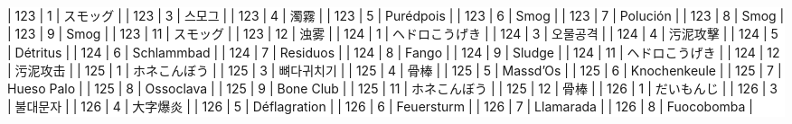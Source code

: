 | 123     | 1                 | スモッグ                         |
| 123     | 3                 | 스모그                          |
| 123     | 4                 | 濁霧                           |
| 123     | 5                 | Purédpois                    |
| 123     | 6                 | Smog                         |
| 123     | 7                 | Polución                     |
| 123     | 8                 | Smog                         |
| 123     | 9                 | Smog                         |
| 123     | 11                | スモッグ                         |
| 123     | 12                | 浊雾                           |
| 124     | 1                 | ヘドロこうげき                      |
| 124     | 3                 | 오물공격                         |
| 124     | 4                 | 污泥攻擊                         |
| 124     | 5                 | Détritus                     |
| 124     | 6                 | Schlammbad                   |
| 124     | 7                 | Residuos                     |
| 124     | 8                 | Fango                        |
| 124     | 9                 | Sludge                       |
| 124     | 11                | ヘドロこうげき                      |
| 124     | 12                | 污泥攻击                         |
| 125     | 1                 | ホネこんぼう                       |
| 125     | 3                 | 뼈다귀치기                        |
| 125     | 4                 | 骨棒                           |
| 125     | 5                 | Massd’Os                     |
| 125     | 6                 | Knochenkeule                 |
| 125     | 7                 | Hueso Palo                   |
| 125     | 8                 | Ossoclava                    |
| 125     | 9                 | Bone Club                    |
| 125     | 11                | ホネこんぼう                       |
| 125     | 12                | 骨棒                           |
| 126     | 1                 | だいもんじ                        |
| 126     | 3                 | 불대문자                         |
| 126     | 4                 | 大字爆炎                         |
| 126     | 5                 | Déflagration                 |
| 126     | 6                 | Feuersturm                   |
| 126     | 7                 | Llamarada                    |
| 126     | 8                 | Fuocobomba                   |